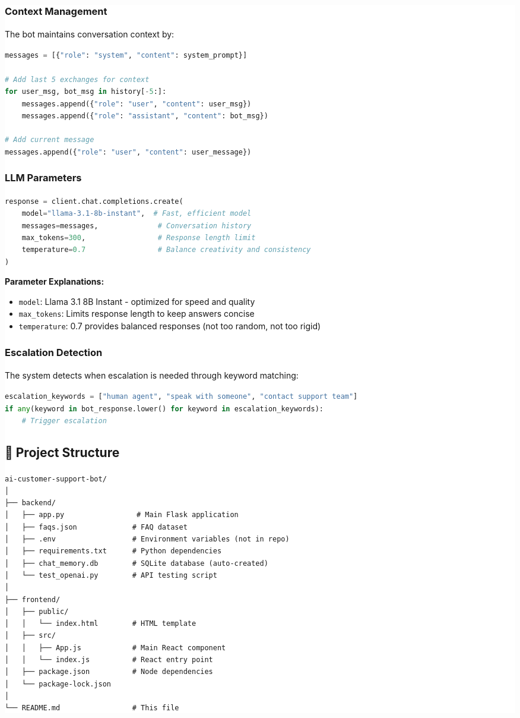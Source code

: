 ### Context Management

The bot maintains conversation context by:

```python
messages = [{"role": "system", "content": system_prompt}]

# Add last 5 exchanges for context
for user_msg, bot_msg in history[-5:]:
    messages.append({"role": "user", "content": user_msg})
    messages.append({"role": "assistant", "content": bot_msg})

# Add current message
messages.append({"role": "user", "content": user_message})
```

### LLM Parameters

```python
response = client.chat.completions.create(
    model="llama-3.1-8b-instant",  # Fast, efficient model
    messages=messages,              # Conversation history
    max_tokens=300,                 # Response length limit
    temperature=0.7                 # Balance creativity and consistency
)
```

**Parameter Explanations:**
- `model`: Llama 3.1 8B Instant - optimized for speed and quality
- `max_tokens`: Limits response length to keep answers concise
- `temperature`: 0.7 provides balanced responses (not too random, not too rigid)

### Escalation Detection

The system detects when escalation is needed through keyword matching:

```python
escalation_keywords = ["human agent", "speak with someone", "contact support team"]
if any(keyword in bot_response.lower() for keyword in escalation_keywords):
    # Trigger escalation
```

## 📁 Project Structure

```
ai-customer-support-bot/
│
├── backend/
│   ├── app.py                 # Main Flask application
│   ├── faqs.json             # FAQ dataset
│   ├── .env                  # Environment variables (not in repo)
│   ├── requirements.txt      # Python dependencies
│   ├── chat_memory.db        # SQLite database (auto-created)
│   └── test_openai.py        # API testing script
│
├── frontend/
│   ├── public/
│   │   └── index.html        # HTML template
│   ├── src/
│   │   ├── App.js            # Main React component
│   │   └── index.js          # React entry point
│   ├── package.json          # Node dependencies
│   └── package-lock.json
│
└── README.md                 # This file
```
